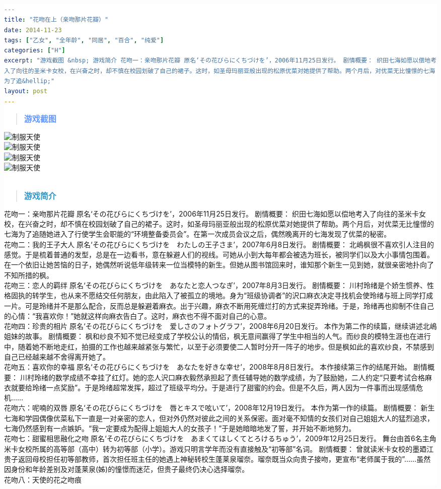 ```yaml
---
title: "花吻在上（亲吻那片花瓣）"
date: 2014-11-23
tags: ["乙女", "全年龄", "同居", "百合", "纯爱"]
categories: ["H"]
excerpt: "游戏截图 &nbsp; 游戏简介 花吻一：亲吻那片花瓣 原名‘その花びらにくちづけを’，2006年11月25日发行。 剧情概要： 织田七海如愿以偿地考入了向往的圣米卡女校，在兴奋之时，却不慎在校园划破了自己的裙子。这时，如圣母玛丽亚般出现的松原优菜对她提供了帮助。两个月后，对优菜无比憧憬的七海为了追&hellip;"
layout: post
---
```


<div>
<blockquote><b><span style="font-size: 12pt; color: #6699ff;">游戏截图</span></b></blockquote>
<div><img title="点击放大" src="https://yyddd.gogogal.top/wp-content/uploads/2025/04/005ODKsIgw1eoruqkzmefj30mo0hqwjj.webp" alt="制服天使" width="650" /></div>
<div><img title="点击放大" src="https://yyddd.gogogal.top/wp-content/uploads/2025/04/005ODKsIgw1eoruqldwlnj30mo0hqgoy.webp" alt="制服天使" width="650" /></div>
<div><img title="点击放大" src="https://yyddd.gogogal.top/wp-content/uploads/2025/04/005ODKsIgw1eoruqm8o6nj30mo0hq42d.webp" alt="制服天使" width="650" /></div>
<div><img title="点击放大" src="https://yyddd.gogogal.top/wp-content/uploads/2025/04/005ODKsIgw1eoruqmnk9hj30ms0hu42f.webp" alt="制服天使" width="650" /></div>
&nbsp;
<blockquote><b><span style="font-size: 12pt; color: #3399cc;">游戏简介</span></b></blockquote>
<div>
<div class="alert alert-success">花吻一：亲吻那片花瓣
原名‘その花びらにくちづけを’，2006年11月25日发行。
剧情概要：
织田七海如愿以偿地考入了向往的圣米卡女校，在兴奋之时，却不慎在校园划破了自己的裙子。这时，如圣母玛丽亚般出现的松原优菜对她提供了帮助。两个月后，对优菜无比憧憬的七海为了追随她进入了行使学生会职能的“环境整备委员会”。在第一次成员会议之后，偶然晚离开的七海发现了优菜的秘密。</div>
<div class="alert alert-success">花吻二：我的王子大人
原名‘その花びらにくちづけを　わたしの王子さま’，2007年6月8日发行。
剧情概要：
北嶋枫很不喜欢引人注目的感觉。于是梳着普通的发型，总是在一边看书，意在躲避人们的视线。可她从小到大每年都会被选为班长，被同学们以及大小事情包围着。在一个依旧让她苦恼的日子，她偶然听说低年级转来一位当模特的新生。但她从图书馆回来时，谁知那个新生一见到她，就很亲密地扑向了不知所措的枫。</div>
<div class="alert alert-success">花吻三：恋人的羁绊
原名‘その花びらにくちづけを　あなたと恋人つなぎ’，2007年8月3日发行。
剧情概要：
川村玲绪是个娇生惯养、性格固执的转学生，也从来不愿结交任何朋友，由此陷入了被孤立的境地。身为“班级协调者”的沢口麻衣决定寻找机会使玲绪与班上同学打成一片。可是玲绪并不是那么配合，反而总是躲避着麻衣。出于兴趣，麻衣不断用死缠烂打的方式来捉弄玲绪。于是，玲绪再也抑制不住自己的心情：“我喜欢你！”她就这样向麻衣告白了。这时，麻衣也不得不面对自己的心意。</div>
<div class="alert alert-success">花吻四：珍贵的相片
原名‘その花びらにくちづけを　爱しさのフォトグラフ’，2008年6月20日发行。
本作为第二作的续篇，继续讲述北嶋姐妹的故事。
剧情概要：
枫和纱良不知不觉已经变成了学校公认的情侣，枫无意间赢得了学生中相当的人气。而纱良的模特生涯也在进行中，随着她不断地走红，拍摄的工作也越来越紧张与繁忙，以至于必须要使二人暂时分开一阵子的地步。但是枫如此的喜欢纱良，不禁感到自己已经越来越不舍得离开她了。</div>
<div class="alert alert-success">花吻五：喜欢你的幸福
原名‘その花びらにくちづけを　あなたを好きな幸せ’，2008年8月8日发行。
本作接续第三作的结尾开始。
剧情概要：
川村玲绪的数学成绩不幸挂了红灯。她的恋人沢口麻衣毅然承担起了责任辅导她的数学成绩，为了鼓励她，二人约定“只要考试合格麻衣就要给玲绪一点奖励”。于是玲绪超常发挥，超过了班级平均分。于是进行了甜蜜的约会。但是不久后，两人因为一件事而出现感情危机……</div>
<div class="alert alert-success">花吻六：呢喃的双唇
原名‘その花びらにくちづけを　唇とキスで呟いて’，2008年12月19日发行。
本作为第一作的续篇。
剧情概要：
新生七海和学园偶像优菜私下一直是一对亲密的恋人，但对外仍然对彼此之间的关系保密。面对毫不知情的女孩们对自己姐姐大人的猛烈追求，七海仍然感到有一点嫉妒。“我一定要成为配得上姐姐大人的女孩子！”于是她暗暗地发了誓，并开始不断地努力。</div>
<div class="alert alert-success">花吻七：甜蜜相思融化之吻
原名‘その花びらにくちづけを　あまくてほしくてとろけるちゅう’，2009年12月25日发行。
舞台由首6名主角米卡女校所属的高等部（高中）转为初等部（小学）。游戏只明言学年而没有直接触及“初等部”名词。
剧情概要：
曾就读米卡女校的墨廼江贵子返回母校担任初等部教师，首次担任班主任的她遇上神秘转校生蓬莱泉瑠奈。瑠奈既当众向贵子接吻，更宣布“老师属于我的”……虽然因身份和年龄差别及对蓬莱泉(姊)的憧憬而迷茫，但贵子最终仍决心选择瑠奈。</div>
<div class="alert alert-success">花吻八：天使的花之吻痕